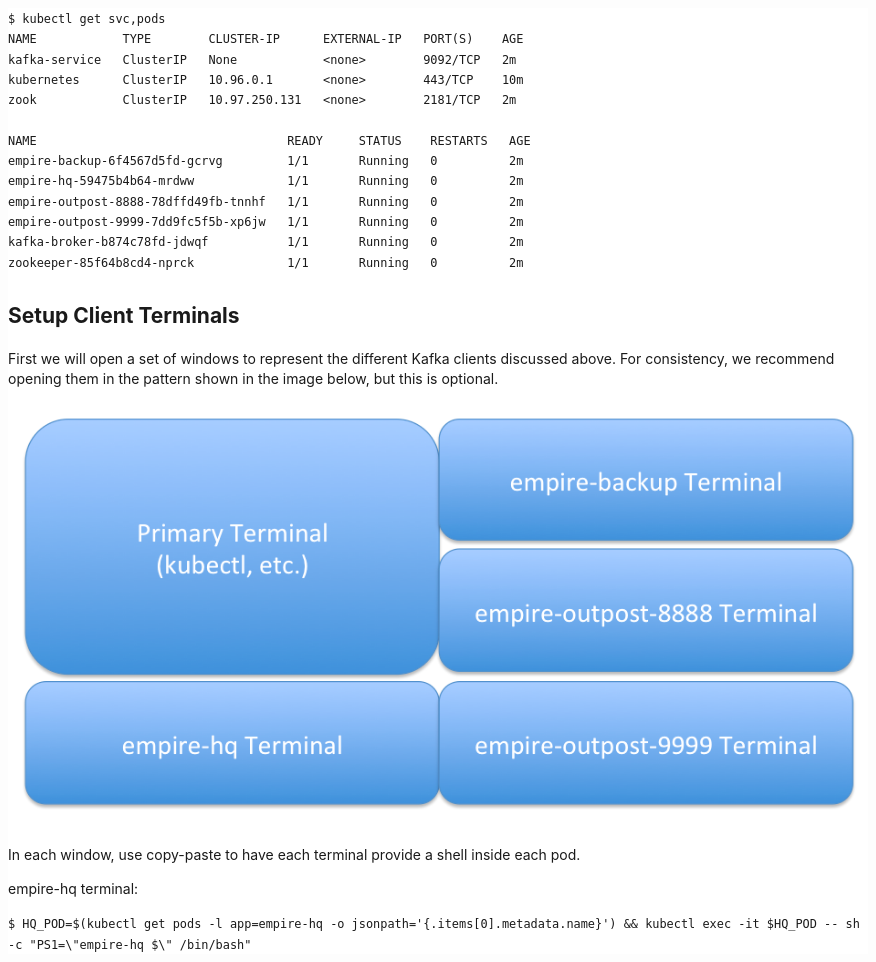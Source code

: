 ``` {.shell-session}
$ kubectl get svc,pods
NAME            TYPE        CLUSTER-IP      EXTERNAL-IP   PORT(S)    AGE
kafka-service   ClusterIP   None            <none>        9092/TCP   2m
kubernetes      ClusterIP   10.96.0.1       <none>        443/TCP    10m
zook            ClusterIP   10.97.250.131   <none>        2181/TCP   2m

NAME                                   READY     STATUS    RESTARTS   AGE
empire-backup-6f4567d5fd-gcrvg         1/1       Running   0          2m
empire-hq-59475b4b64-mrdww             1/1       Running   0          2m
empire-outpost-8888-78dffd49fb-tnnhf   1/1       Running   0          2m
empire-outpost-9999-7dd9fc5f5b-xp6jw   1/1       Running   0          2m
kafka-broker-b874c78fd-jdwqf           1/1       Running   0          2m
zookeeper-85f64b8cd4-nprck             1/1       Running   0          2m
```

Setup Client Terminals
----------------------

First we will open a set of windows to represent the different Kafka
clients discussed above. For consistency, we recommend opening them in
the pattern shown in the image below, but this is optional.

![image](images/cilium_kafka_gsg_terminal_layout.png)

In each window, use copy-paste to have each terminal provide a shell
inside each pod.

empire-hq terminal:

``` {.shell-session}
$ HQ_POD=$(kubectl get pods -l app=empire-hq -o jsonpath='{.items[0].metadata.name}') && kubectl exec -it $HQ_POD -- sh -c "PS1=\"empire-hq $\" /bin/bash"
```

